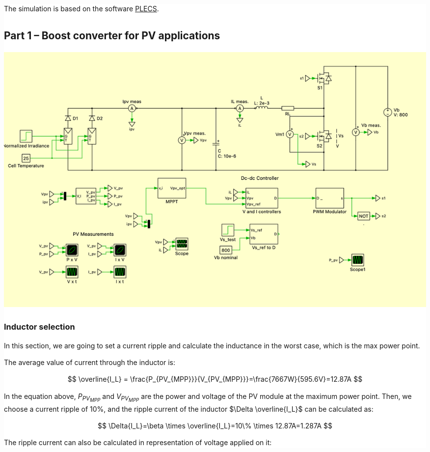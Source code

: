 The simulation is based on the software [PLECS](https://www.plexim.com/download/standalone).

## Part 1 – **Boost converter for PV applications**

![alt text](<assets/simulaiton of PV boost converter with MPPT.png>)

### Inductor selection

In this section, we are going to set a current ripple and calculate the inductance in the worst case, which is the max power point.

The average value of current through the inductor is:

$$
\overline{I_L} = \frac{P_{PV_{MPP}}}{V_{PV_{MPP}}}=\frac{7667W}{595.6V}=12.87A
$$

In the equation above, $P_{PV_{MPP}}$ and $V_{PV_{MPP}}$ are the power and voltage of the PV module at the maximum power point. Then, we choose a current ripple of 10%, and the ripple current of the inductor $\Delta \overline{I_L}$ can be calculated as:

$$
\Delta{I_L}=\beta \times \overline{I_L}=10\% \times 12.87A=1.287A
$$

The ripple current can also be calculated in representation of voltage applied on it:
